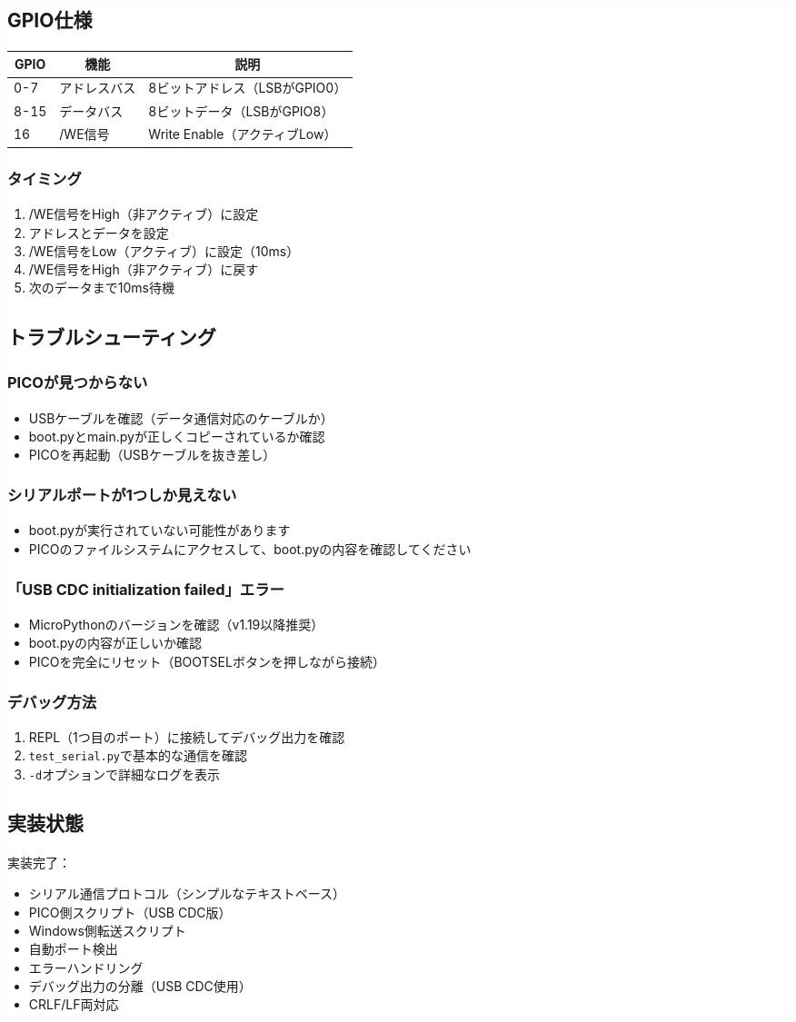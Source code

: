 ## GPIO仕様

| GPIO | 機能 | 説明 |
|------|------|------|
| 0-7 | アドレスバス | 8ビットアドレス（LSBがGPIO0） |
| 8-15 | データバス | 8ビットデータ（LSBがGPIO8） |
| 16 | /WE信号 | Write Enable（アクティブLow） |

### タイミング
1. /WE信号をHigh（非アクティブ）に設定
2. アドレスとデータを設定
3. /WE信号をLow（アクティブ）に設定（10ms）
4. /WE信号をHigh（非アクティブ）に戻す
5. 次のデータまで10ms待機

## トラブルシューティング

### PICOが見つからない
- USBケーブルを確認（データ通信対応のケーブルか）
- boot.pyとmain.pyが正しくコピーされているか確認
- PICOを再起動（USBケーブルを抜き差し）

### シリアルポートが1つしか見えない
- boot.pyが実行されていない可能性があります
- PICOのファイルシステムにアクセスして、boot.pyの内容を確認してください

### 「USB CDC initialization failed」エラー
- MicroPythonのバージョンを確認（v1.19以降推奨）
- boot.pyの内容が正しいか確認
- PICOを完全にリセット（BOOTSELボタンを押しながら接続）

### デバッグ方法
1. REPL（1つ目のポート）に接続してデバッグ出力を確認
2. `test_serial.py`で基本的な通信を確認
3. `-d`オプションで詳細なログを表示

## 実装状態

実装完了：
- シリアル通信プロトコル（シンプルなテキストベース）
- PICO側スクリプト（USB CDC版）
- Windows側転送スクリプト
- 自動ポート検出
- エラーハンドリング
- デバッグ出力の分離（USB CDC使用）
- CRLF/LF両対応
